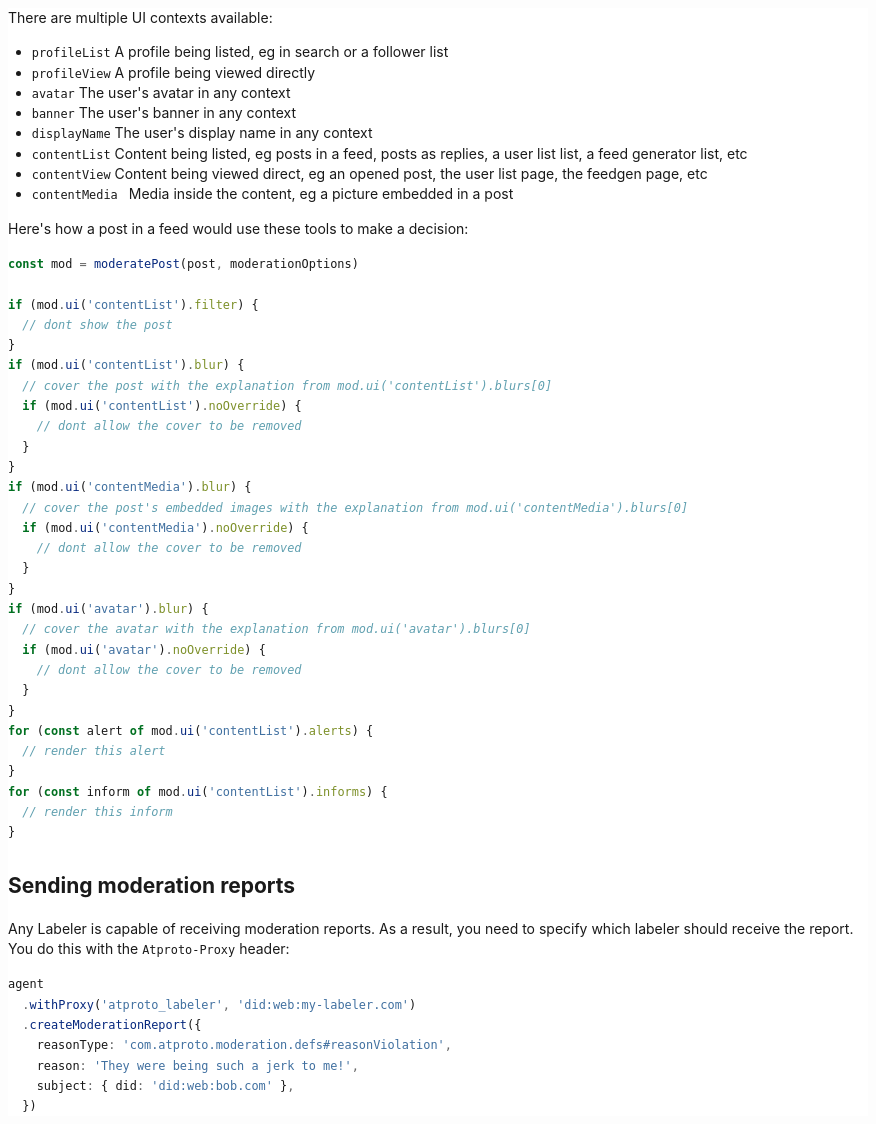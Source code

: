 There are multiple UI contexts available:

- `profileList` A profile being listed, eg in search or a follower list
- `profileView` A profile being viewed directly
- `avatar` The user's avatar in any context
- `banner` The user's banner in any context
- `displayName` The user's display name in any context
- `contentList` Content being listed, eg posts in a feed, posts as replies, a user list list, a feed generator list, etc
- `contentView` Content being viewed direct, eg an opened post, the user list page, the feedgen page, etc
- `contentMedia ` Media inside the content, eg a picture embedded in a post

Here's how a post in a feed would use these tools to make a decision:

```typescript
const mod = moderatePost(post, moderationOptions)

if (mod.ui('contentList').filter) {
  // dont show the post
}
if (mod.ui('contentList').blur) {
  // cover the post with the explanation from mod.ui('contentList').blurs[0]
  if (mod.ui('contentList').noOverride) {
    // dont allow the cover to be removed
  }
}
if (mod.ui('contentMedia').blur) {
  // cover the post's embedded images with the explanation from mod.ui('contentMedia').blurs[0]
  if (mod.ui('contentMedia').noOverride) {
    // dont allow the cover to be removed
  }
}
if (mod.ui('avatar').blur) {
  // cover the avatar with the explanation from mod.ui('avatar').blurs[0]
  if (mod.ui('avatar').noOverride) {
    // dont allow the cover to be removed
  }
}
for (const alert of mod.ui('contentList').alerts) {
  // render this alert
}
for (const inform of mod.ui('contentList').informs) {
  // render this inform
}
```

## Sending moderation reports

Any Labeler is capable of receiving moderation reports. As a result, you need to specify which labeler should receive
the report. You do this with the `Atproto-Proxy` header:

```typescript
agent
  .withProxy('atproto_labeler', 'did:web:my-labeler.com')
  .createModerationReport({
    reasonType: 'com.atproto.moderation.defs#reasonViolation',
    reason: 'They were being such a jerk to me!',
    subject: { did: 'did:web:bob.com' },
  })
```
